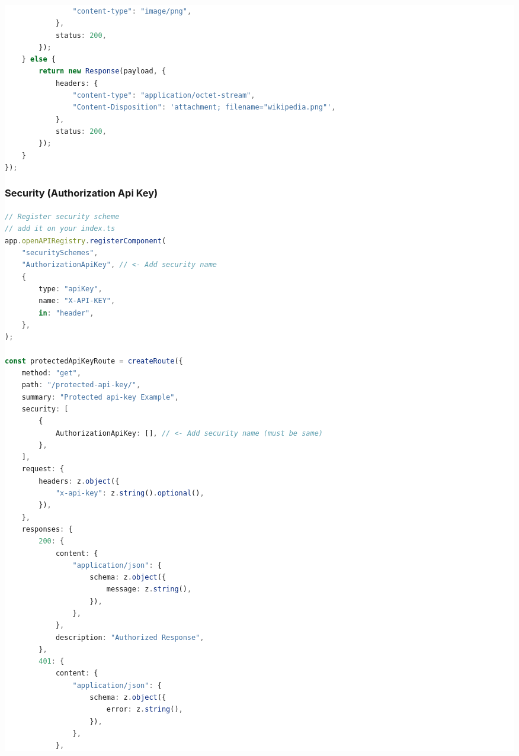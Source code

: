 ```ts
				"content-type": "image/png",
			},
			status: 200,
		});
	} else {
		return new Response(payload, {
			headers: {
				"content-type": "application/octet-stream",
				"Content-Disposition": 'attachment; filename="wikipedia.png"',
			},
			status: 200,
		});
	}
});
```

### Security (Authorization Api Key)
```ts
// Register security scheme
// add it on your index.ts
app.openAPIRegistry.registerComponent(
	"securitySchemes",
	"AuthorizationApiKey", // <- Add security name
	{
		type: "apiKey",
		name: "X-API-KEY",
		in: "header",
	},
);

const protectedApiKeyRoute = createRoute({
	method: "get",
	path: "/protected-api-key/",
	summary: "Protected api-key Example",
	security: [
		{
			AuthorizationApiKey: [], // <- Add security name (must be same)
		},
	],
	request: {
		headers: z.object({
			"x-api-key": z.string().optional(),
		}),
	},
	responses: {
		200: {
			content: {
				"application/json": {
					schema: z.object({
						message: z.string(),
					}),
				},
			},
			description: "Authorized Response",
		},
		401: {
			content: {
				"application/json": {
					schema: z.object({
						error: z.string(),
					}),
				},
			},
```